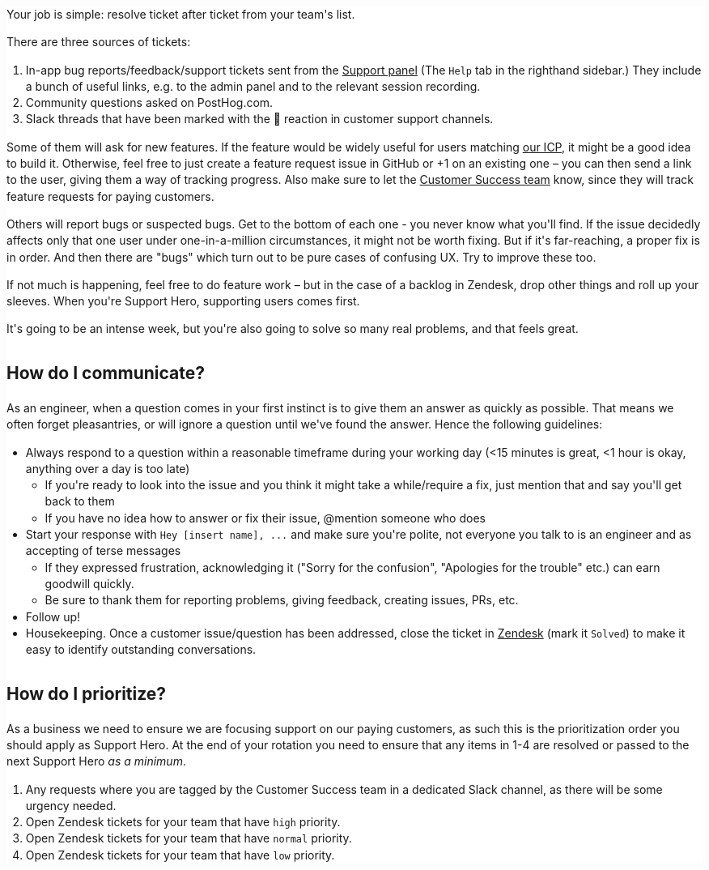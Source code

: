 Your job is simple: resolve ticket after ticket from your team's list.

There are three sources of tickets:

1. In-app bug reports/feedback/support tickets sent from the [Support panel](https://us.posthog.com/home#panel=support) (The `Help` tab in the righthand sidebar.) They include a bunch of useful links, e.g. to the admin panel and to the relevant session recording.
1. Community questions asked on PostHog.com.
1. Slack threads that have been marked with the 🎫 reaction in customer support channels.

Some of them will ask for new features. If the feature would be widely useful for users matching [our ICP](/handbook/who-we-are-building-for), it might be a good idea to build it. Otherwise, feel free to just create a feature request issue in GitHub or +1 on an existing one – you can then send a link to the user, giving them a way of tracking progress. Also make sure to let the [Customer Success team](/teams/customer-success) know, since they will track feature requests for paying customers.

Others will report bugs or suspected bugs. Get to the bottom of each one - you never know what you'll find. If the issue decidedly affects only that one user under one-in-a-million circumstances, it might not be worth fixing. But if it's far-reaching, a proper fix is in order. And then there are "bugs" which turn out to be pure cases of confusing UX. Try to improve these too.

If not much is happening, feel free to do feature work – but in the case of a backlog in Zendesk, drop other things and roll up your sleeves. When you're Support Hero, supporting users comes first.

It's going to be an intense week, but you're also going to solve so many real problems, and that feels great.

## How do I communicate?

As an engineer, when a question comes in your first instinct is to give them an answer as quickly as possible. That means we often forget pleasantries, or will ignore a question until we've found the answer. Hence the following guidelines:

- Always respond to a question within a reasonable timeframe during your working day (<15 minutes is great, <1 hour is okay, anything over a day is too late)
  - If you're ready to look into the issue and you think it might take a while/require a fix, just mention that and say you'll get back to them
  - If you have no idea how to answer or fix their issue, @mention someone who does
- Start your response with `Hey [insert name], ...` and make sure you're polite, not everyone you talk to is an engineer and as accepting of terse messages
  - If they expressed frustration, acknowledging it ("Sorry for the confusion", "Apologies for the trouble" etc.) can earn goodwill quickly.
  - Be sure to thank them for reporting problems, giving feedback, creating issues, PRs, etc.
- Follow up!
- Housekeeping. Once a customer issue/question has been addressed, close the ticket in [Zendesk](#zendesk) (mark it `Solved`) to make it easy to identify outstanding conversations.

## How do I prioritize?

As a business we need to ensure we are focusing support on our paying customers, as such this is the prioritization order you should apply as Support Hero. At the end of your rotation you need to ensure that any items in 1-4 are resolved or passed to the next Support Hero _as a minimum_.

1. Any requests where you are tagged by the Customer Success team in a dedicated Slack channel, as there will be some urgency needed.
1. Open Zendesk tickets for your team that have `high` priority.
1. Open Zendesk tickets for your team that have `normal` priority.
1. Open Zendesk tickets for your team that have `low` priority.
